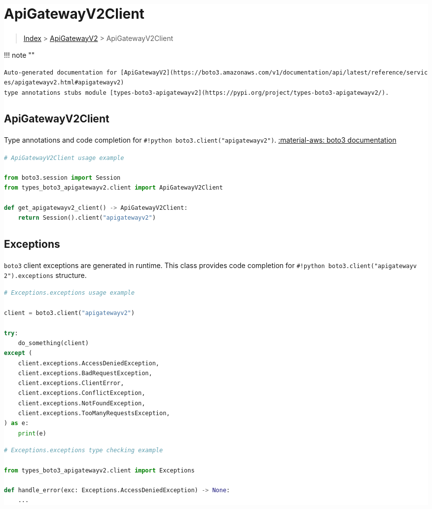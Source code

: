 # ApiGatewayV2Client

> [Index](../README.md) > [ApiGatewayV2](./README.md) > ApiGatewayV2Client

!!! note ""

    Auto-generated documentation for [ApiGatewayV2](https://boto3.amazonaws.com/v1/documentation/api/latest/reference/services/apigatewayv2.html#apigatewayv2)
    type annotations stubs module [types-boto3-apigatewayv2](https://pypi.org/project/types-boto3-apigatewayv2/).

## ApiGatewayV2Client

Type annotations and code completion for `#!python boto3.client("apigatewayv2")`.
[:material-aws: boto3 documentation](https://boto3.amazonaws.com/v1/documentation/api/latest/reference/services/apigatewayv2.html#ApiGatewayV2.Client)

```python
# ApiGatewayV2Client usage example

from boto3.session import Session
from types_boto3_apigatewayv2.client import ApiGatewayV2Client

def get_apigatewayv2_client() -> ApiGatewayV2Client:
    return Session().client("apigatewayv2")
```

## Exceptions


`boto3` client exceptions are generated in runtime.
This class provides code completion for `#!python boto3.client("apigatewayv2").exceptions` structure.

```python
# Exceptions.exceptions usage example

client = boto3.client("apigatewayv2")

try:
    do_something(client)
except (
    client.exceptions.AccessDeniedException,
    client.exceptions.BadRequestException,
    client.exceptions.ClientError,
    client.exceptions.ConflictException,
    client.exceptions.NotFoundException,
    client.exceptions.TooManyRequestsException,
) as e:
    print(e)
```

```python
# Exceptions.exceptions type checking example

from types_boto3_apigatewayv2.client import Exceptions

def handle_error(exc: Exceptions.AccessDeniedException) -> None:
    ...
```
